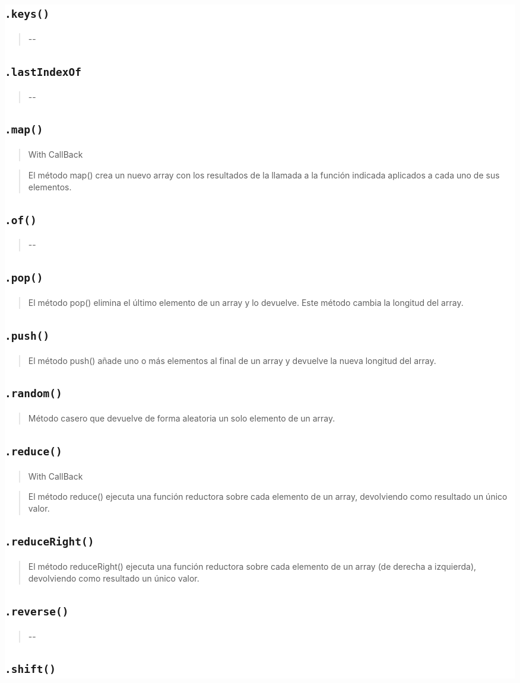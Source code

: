 ## `.keys()`

> --

## `.lastIndexOf`

> --

## `.map()`

> With CallBack

> El método map() crea un nuevo array con los resultados de la llamada a la función indicada aplicados a cada uno de sus elementos.

## `.of()`

> --

## `.pop()`

> El método pop() elimina el último elemento de un array y lo devuelve. Este método cambia la longitud del array.

## `.push()`

> El método push() añade uno o más elementos al final de un array y devuelve la nueva longitud del array.

## `.random()`

> Método casero que devuelve de forma aleatoria un solo elemento de un array.

## `.reduce()`

> With CallBack

> El método reduce() ejecuta una función reductora sobre cada elemento de un array, devolviendo como resultado un único valor.

## `.reduceRight()`

> El método reduceRight() ejecuta una función reductora sobre cada elemento de un array (de derecha a izquierda), devolviendo como resultado un único valor.

## `.reverse()`

> --

## `.shift()`
